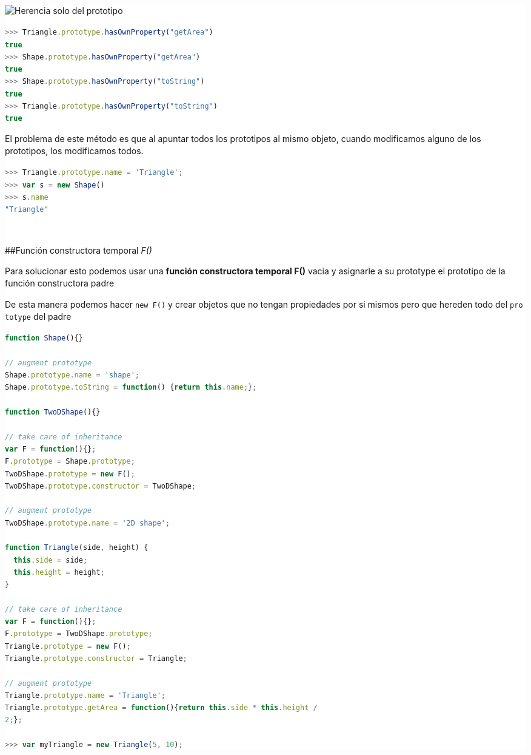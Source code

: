   ![Herencia solo del prototipo](https://raw.githubusercontent.com/juanmaguitar/apuntes-javascript-avanzado/master/markdown/herencia/img/3_toString-HerenciaSoloPrototipo.png)

```javascript
>>> Triangle.prototype.hasOwnProperty("getArea")
true
>>> Shape.prototype.hasOwnProperty("getArea")
true
>>> Shape.prototype.hasOwnProperty("toString")
true
>>> Triangle.prototype.hasOwnProperty("toString")
true
```

El problema de este método es que al apuntar todos los prototipos al mismo objeto,
cuando modificamos alguno de los prototipos, los modificamos todos.

```javascript
>>> Triangle.prototype.name = 'Triangle';
>>> var s = new Shape()
>>> s.name
"Triangle"
```

<br/>

##Función constructora temporal _F()_

Para solucionar esto podemos usar una **función constructora temporal F()** vacia y
asignarle a su prototype el prototipo de la función constructora padre

De esta manera podemos hacer `new F()` y crear objetos que no tengan propiedades por si
mismos pero que hereden todo del `prototype` del padre

```javascript
function Shape(){}

// augment prototype
Shape.prototype.name = 'shape';
Shape.prototype.toString = function() {return this.name;};

function TwoDShape(){}

// take care of inheritance
var F = function(){};
F.prototype = Shape.prototype;
TwoDShape.prototype = new F();
TwoDShape.prototype.constructor = TwoDShape;

// augment prototype
TwoDShape.prototype.name = '2D shape';

function Triangle(side, height) {
  this.side = side;
  this.height = height;
}

// take care of inheritance
var F = function(){};
F.prototype = TwoDShape.prototype;
Triangle.prototype = new F();
Triangle.prototype.constructor = Triangle;

// augment prototype
Triangle.prototype.name = 'Triangle';
Triangle.prototype.getArea = function(){return this.side * this.height /
2;};

>>> var myTriangle = new Triangle(5, 10);
```
